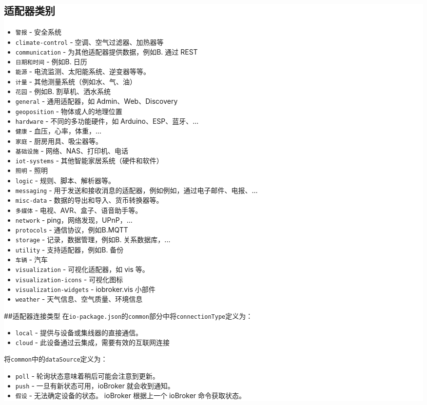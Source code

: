## 适配器类别
- `警报` - 安全系统
- `climate-control` - 空调、空气过滤器、加热器等
- `communication` - 为其他适配器提供数据，例如B. 通过 REST
- `日期和时间` - 例如B. 日历
- `能源` - 电流监测、太阳能系统、逆变器等等。
- `计量` - 其他测量系统（例如水、气、油）
- `花园` - 例如B. 割草机、洒水系统
- `general` - 通用适配器，如 Admin、Web、Discovery
- `geoposition` - 物体或人的地理位置
- `hardware` - 不同的多功能硬件，如 Arduino、ESP、蓝牙、...
- `健康` - 血压，心率，体重，...
- `家庭` - 厨房用具、吸尘器等。
- `基础设施` - 网络、NAS、打印机、电话
- `iot-systems` - 其他智能家居系统（硬件和软件）
- `照明` - 照明
- `logic` - 规则、脚本、解析器等。
- `messaging` - 用于发送和接收消息的适配器，例如例如，通过电子邮件、电报、...
- `misc-data` - 数据的导出和导入、货币转换器等。
- `多媒体` - 电视、AVR、盒子、语音助手等。
- `network` - ping，网络发现，UPnP，...
- `protocols` - 通信协议，例如B.MQTT
- `storage` - 记录，数据管理，例如B. 关系数据库，...
- `utility` - 支持适配器，例如B. 备份
- `车辆` - 汽车
- `visualization` - 可视化适配器，如 vis 等。
- `visualization-icons` - 可视化图标
- `visualization-widgets` - iobroker.vis 小部件
- `weather` - 天气信息、空气质量、环境信息

##适配器连接类型
在`io-package.json`的`common`部分中将`connectionType`定义为：

- `local` - 提供与设备或集线器的直接通信。
- `cloud` - 此设备通过云集成，需要有效的互联网连接

将`common`中的`dataSource`定义为：

- `poll` - 轮询状态意味着稍后可能会注意到更新。
- `push` - 一旦有新状态可用，ioBroker 就会收到通知。
- `假设` - 无法确定设备的状态。 ioBroker 根据上一个 ioBroker 命令获取状态。